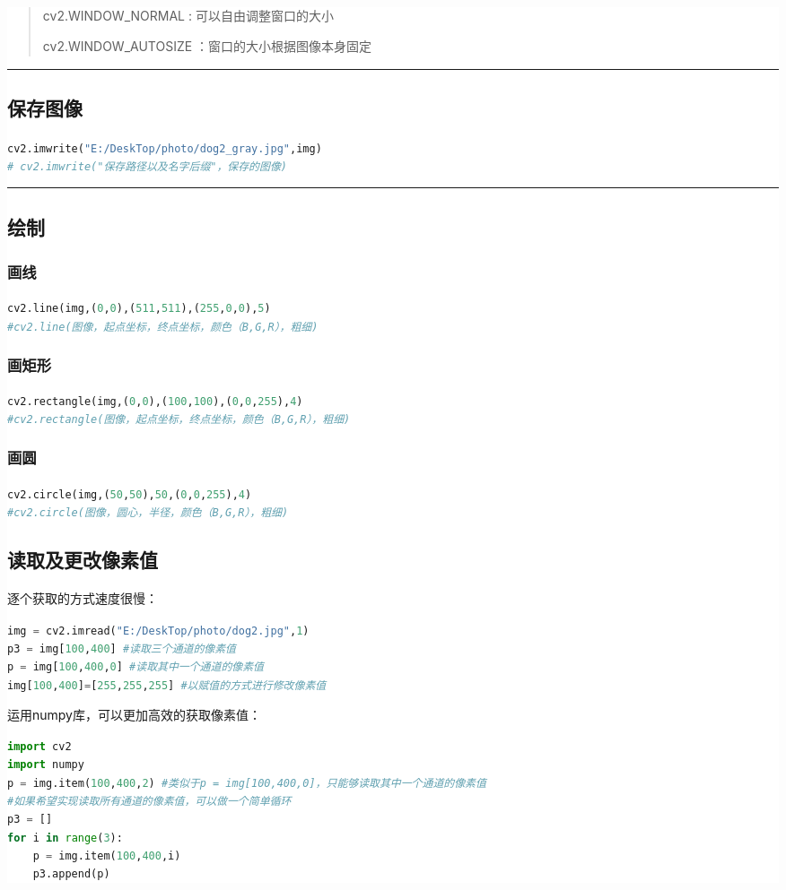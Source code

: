> cv2.WINDOW_NORMAL : 可以自由调整窗口的大小
>
> cv2.WINDOW_AUTOSIZE ：窗口的大小根据图像本身固定

---

## 保存图像

```python
cv2.imwrite("E:/DeskTop/photo/dog2_gray.jpg",img)
# cv2.imwrite("保存路径以及名字后缀"，保存的图像)
```

---

## 绘制

### 画线

```python
cv2.line(img,(0,0),(511,511),(255,0,0),5)
#cv2.line(图像，起点坐标，终点坐标，颜色（B,G,R），粗细)
```

### 画矩形

```python
cv2.rectangle(img,(0,0),(100,100),(0,0,255),4)
#cv2.rectangle(图像，起点坐标，终点坐标，颜色（B,G,R），粗细)
```

### 画圆

```python 
cv2.circle(img,(50,50),50,(0,0,255),4)
#cv2.circle(图像，圆心，半径，颜色（B,G,R），粗细)
```



## 读取及更改像素值

逐个获取的方式速度很慢：

```python
img = cv2.imread("E:/DeskTop/photo/dog2.jpg",1)
p3 = img[100,400] #读取三个通道的像素值
p = img[100,400,0] #读取其中一个通道的像素值
img[100,400]=[255,255,255] #以赋值的方式进行修改像素值
```

运用numpy库，可以更加高效的获取像素值：

```python 
import cv2
import numpy 
p = img.item(100,400,2) #类似于p = img[100,400,0]，只能够读取其中一个通道的像素值
#如果希望实现读取所有通道的像素值，可以做一个简单循环
p3 = []
for i in range(3):
    p = img.item(100,400,i)
    p3.append(p)
```
